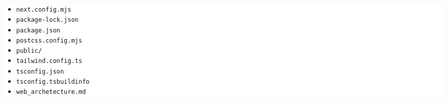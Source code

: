- `next.config.mjs`
- `package-lock.json`
- `package.json`
- `postcss.config.mjs`
- `public/`
- `tailwind.config.ts`
- `tsconfig.json`
- `tsconfig.tsbuildinfo`
- `web_archetecture.md`
